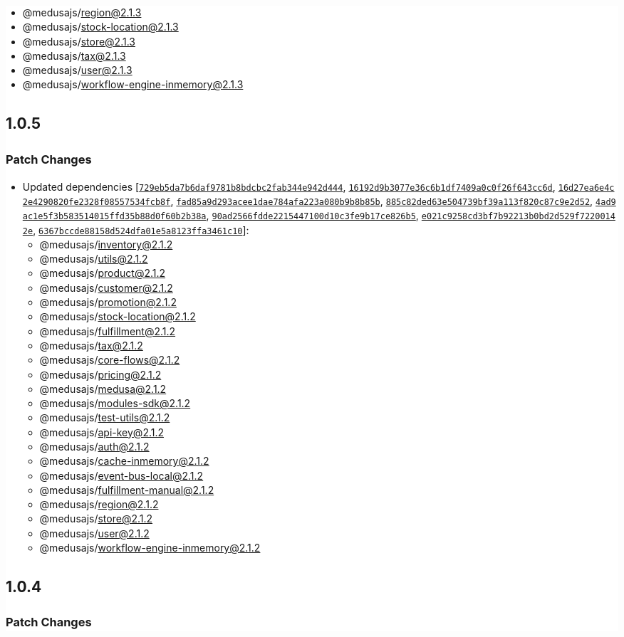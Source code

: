   - @medusajs/region@2.1.3
  - @medusajs/stock-location@2.1.3
  - @medusajs/store@2.1.3
  - @medusajs/tax@2.1.3
  - @medusajs/user@2.1.3
  - @medusajs/workflow-engine-inmemory@2.1.3

## 1.0.5

### Patch Changes

- Updated dependencies [[`729eb5da7b6daf9781b8bdcbc2fab344e942d444`](https://github.com/medusajs/medusa/commit/729eb5da7b6daf9781b8bdcbc2fab344e942d444), [`16192d9b3077e36c6b1df7409a0c0f26f643cc6d`](https://github.com/medusajs/medusa/commit/16192d9b3077e36c6b1df7409a0c0f26f643cc6d), [`16d27ea6e4c2e4290820fe2328f08557534fcb8f`](https://github.com/medusajs/medusa/commit/16d27ea6e4c2e4290820fe2328f08557534fcb8f), [`fad85a9d293acee1dae784afa223a080b9b8b85b`](https://github.com/medusajs/medusa/commit/fad85a9d293acee1dae784afa223a080b9b8b85b), [`885c82ded63e504739bf39a113f820c87c9e2d52`](https://github.com/medusajs/medusa/commit/885c82ded63e504739bf39a113f820c87c9e2d52), [`4ad9ac1e5f3b583514015ffd35b88d0f60b2b38a`](https://github.com/medusajs/medusa/commit/4ad9ac1e5f3b583514015ffd35b88d0f60b2b38a), [`90ad2566fdde2215447100d10c3fe9b17ce826b5`](https://github.com/medusajs/medusa/commit/90ad2566fdde2215447100d10c3fe9b17ce826b5), [`e021c9258cd3bf7b92213b0bd2d529f72200142e`](https://github.com/medusajs/medusa/commit/e021c9258cd3bf7b92213b0bd2d529f72200142e), [`6367bccde88158d524dfa01e5a8123ffa3461c10`](https://github.com/medusajs/medusa/commit/6367bccde88158d524dfa01e5a8123ffa3461c10)]:
  - @medusajs/inventory@2.1.2
  - @medusajs/utils@2.1.2
  - @medusajs/product@2.1.2
  - @medusajs/customer@2.1.2
  - @medusajs/promotion@2.1.2
  - @medusajs/stock-location@2.1.2
  - @medusajs/fulfillment@2.1.2
  - @medusajs/tax@2.1.2
  - @medusajs/core-flows@2.1.2
  - @medusajs/pricing@2.1.2
  - @medusajs/medusa@2.1.2
  - @medusajs/modules-sdk@2.1.2
  - @medusajs/test-utils@2.1.2
  - @medusajs/api-key@2.1.2
  - @medusajs/auth@2.1.2
  - @medusajs/cache-inmemory@2.1.2
  - @medusajs/event-bus-local@2.1.2
  - @medusajs/fulfillment-manual@2.1.2
  - @medusajs/region@2.1.2
  - @medusajs/store@2.1.2
  - @medusajs/user@2.1.2
  - @medusajs/workflow-engine-inmemory@2.1.2

## 1.0.4

### Patch Changes
